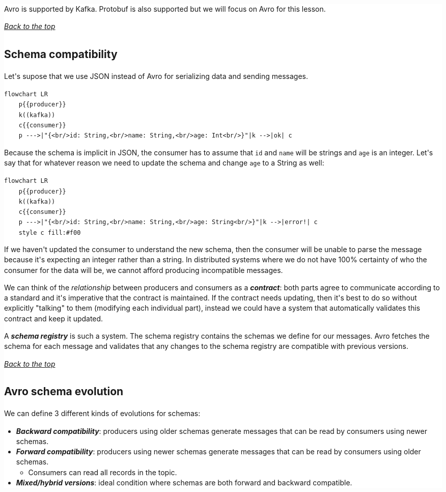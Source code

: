 Avro is supported by Kafka. Protobuf is also supported but we will focus on Avro for this lesson.

_[Back to the top](#)_

## Schema compatibility

Let's supose that we use JSON instead of Avro for serializing data and sending messages.

```mermaid
flowchart LR
    p{{producer}}
    k((kafka))
    c{{consumer}}
    p --->|"{<br/>id: String,<br/>name: String,<br/>age: Int<br/>}"|k -->|ok| c
```

Because the schema is implicit in JSON, the consumer has to assume that `id` and `name` will be strings and `age` is an integer. Let's say that for whatever reason we need to update the schema and change `age` to a String as well:

```mermaid
flowchart LR
    p{{producer}}
    k((kafka))
    c{{consumer}}
    p --->|"{<br/>id: String,<br/>name: String,<br/>age: String<br/>}"|k -->|error!| c
    style c fill:#f00
```

If we haven't updated the consumer to understand the new schema, then the consumer will be unable to parse the message because it's expecting an integer rather than a string. In distributed systems where we do not have 100% certainty of who the consumer for the data will be, we cannot afford producing incompatible messages.

We can think of the _relationship_ between producers and consumers as a ***contract***: both parts agree to communicate according to a standard and it's imperative that the contract is maintained.  If the contract needs updating, then it's best to do so without explicitly "talking" to them (modifying each individual part), instead we could have a system that automatically validates this contract and keep it updated.

A ***schema registry*** is such a system. The schema registry contains the schemas we define for our messages. Avro fetches the schema for each message and validates that any changes to the schema registry are compatible with previous versions.

_[Back to the top](#)_

## Avro schema evolution

We can define 3 different kinds of evolutions for schemas:
* ***Backward compatibility***: producers using older schemas generate messages that can be read by consumers using newer schemas.
* ***Forward compatibility***: producers using newer schemas generate messages that can be read by consumers using older schemas.
    * Consumers can read all records in the topic.
* ***Mixed/hybrid versions***: ideal condition where schemas are both forward and backward compatible.
